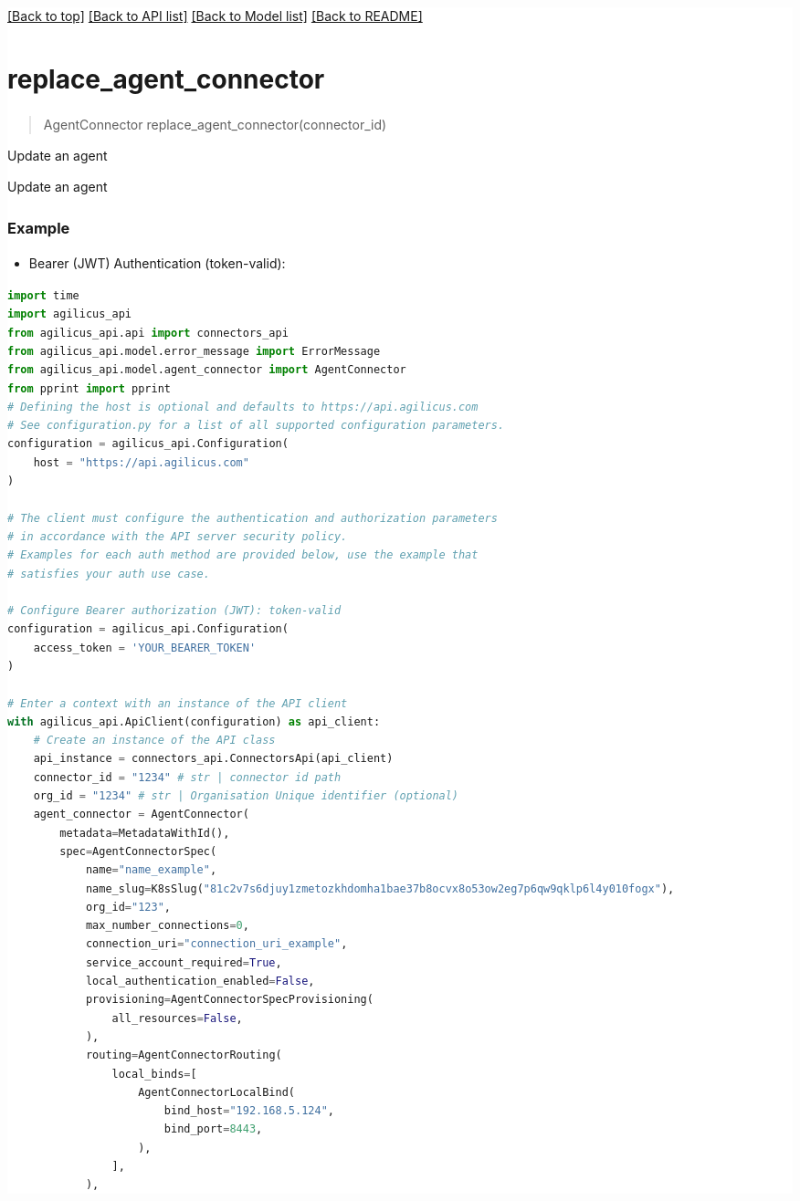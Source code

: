 [[Back to top]](#) [[Back to API list]](../README.md#documentation-for-api-endpoints) [[Back to Model list]](../README.md#documentation-for-models) [[Back to README]](../README.md)

# **replace_agent_connector**
> AgentConnector replace_agent_connector(connector_id)

Update an agent

Update an agent

### Example

* Bearer (JWT) Authentication (token-valid):
```python
import time
import agilicus_api
from agilicus_api.api import connectors_api
from agilicus_api.model.error_message import ErrorMessage
from agilicus_api.model.agent_connector import AgentConnector
from pprint import pprint
# Defining the host is optional and defaults to https://api.agilicus.com
# See configuration.py for a list of all supported configuration parameters.
configuration = agilicus_api.Configuration(
    host = "https://api.agilicus.com"
)

# The client must configure the authentication and authorization parameters
# in accordance with the API server security policy.
# Examples for each auth method are provided below, use the example that
# satisfies your auth use case.

# Configure Bearer authorization (JWT): token-valid
configuration = agilicus_api.Configuration(
    access_token = 'YOUR_BEARER_TOKEN'
)

# Enter a context with an instance of the API client
with agilicus_api.ApiClient(configuration) as api_client:
    # Create an instance of the API class
    api_instance = connectors_api.ConnectorsApi(api_client)
    connector_id = "1234" # str | connector id path
    org_id = "1234" # str | Organisation Unique identifier (optional)
    agent_connector = AgentConnector(
        metadata=MetadataWithId(),
        spec=AgentConnectorSpec(
            name="name_example",
            name_slug=K8sSlug("81c2v7s6djuy1zmetozkhdomha1bae37b8ocvx8o53ow2eg7p6qw9qklp6l4y010fogx"),
            org_id="123",
            max_number_connections=0,
            connection_uri="connection_uri_example",
            service_account_required=True,
            local_authentication_enabled=False,
            provisioning=AgentConnectorSpecProvisioning(
                all_resources=False,
            ),
            routing=AgentConnectorRouting(
                local_binds=[
                    AgentConnectorLocalBind(
                        bind_host="192.168.5.124",
                        bind_port=8443,
                    ),
                ],
            ),
```